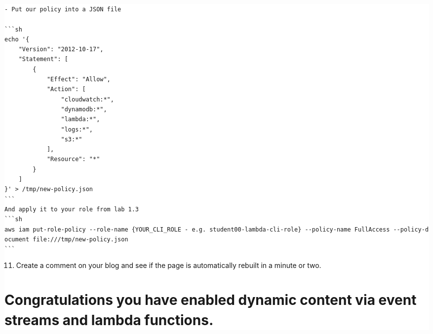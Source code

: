     - Put our policy into a JSON file

    ```sh
    echo '{
        "Version": "2012-10-17",
        "Statement": [
            {
                "Effect": "Allow",
                "Action": [
                    "cloudwatch:*",
                    "dynamodb:*",
                    "lambda:*",
                    "logs:*",
                    "s3:*"
                ],
                "Resource": "*"
            }
        ]
    }' > /tmp/new-policy.json
    ```
    And apply it to your role from lab 1.3
    ```sh
    aws iam put-role-policy --role-name {YOUR_CLI_ROLE - e.g. student00-lambda-cli-role} --policy-name FullAccess --policy-document file:///tmp/new-policy.json
    ```

11. Create a comment on your blog and see if the page is automatically rebuilt in a minute or two.

# Congratulations you have enabled dynamic content via event streams and lambda functions.
